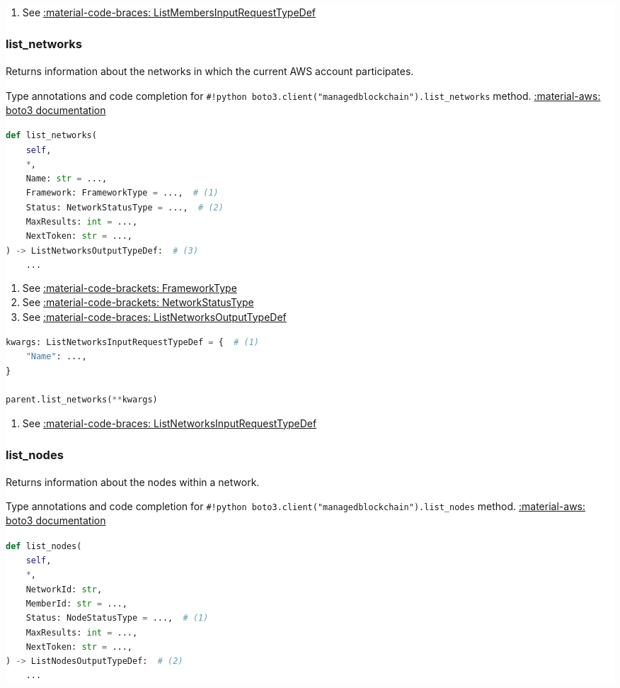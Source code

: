 1. See [:material-code-braces: ListMembersInputRequestTypeDef](./type_defs.md#listmembersinputrequesttypedef) 

### list\_networks

Returns information about the networks in which the current AWS account
participates.

Type annotations and code completion for `#!python boto3.client("managedblockchain").list_networks` method.
[:material-aws: boto3 documentation](https://boto3.amazonaws.com/v1/documentation/api/latest/reference/services/managedblockchain.html#ManagedBlockchain.Client.list_networks)

```python title="Method definition"
def list_networks(
    self,
    *,
    Name: str = ...,
    Framework: FrameworkType = ...,  # (1)
    Status: NetworkStatusType = ...,  # (2)
    MaxResults: int = ...,
    NextToken: str = ...,
) -> ListNetworksOutputTypeDef:  # (3)
    ...
```

1. See [:material-code-brackets: FrameworkType](./literals.md#frameworktype) 
2. See [:material-code-brackets: NetworkStatusType](./literals.md#networkstatustype) 
3. See [:material-code-braces: ListNetworksOutputTypeDef](./type_defs.md#listnetworksoutputtypedef) 


```python title="Usage example with kwargs"
kwargs: ListNetworksInputRequestTypeDef = {  # (1)
    "Name": ...,
}

parent.list_networks(**kwargs)
```

1. See [:material-code-braces: ListNetworksInputRequestTypeDef](./type_defs.md#listnetworksinputrequesttypedef) 

### list\_nodes

Returns information about the nodes within a network.

Type annotations and code completion for `#!python boto3.client("managedblockchain").list_nodes` method.
[:material-aws: boto3 documentation](https://boto3.amazonaws.com/v1/documentation/api/latest/reference/services/managedblockchain.html#ManagedBlockchain.Client.list_nodes)

```python title="Method definition"
def list_nodes(
    self,
    *,
    NetworkId: str,
    MemberId: str = ...,
    Status: NodeStatusType = ...,  # (1)
    MaxResults: int = ...,
    NextToken: str = ...,
) -> ListNodesOutputTypeDef:  # (2)
    ...
```
